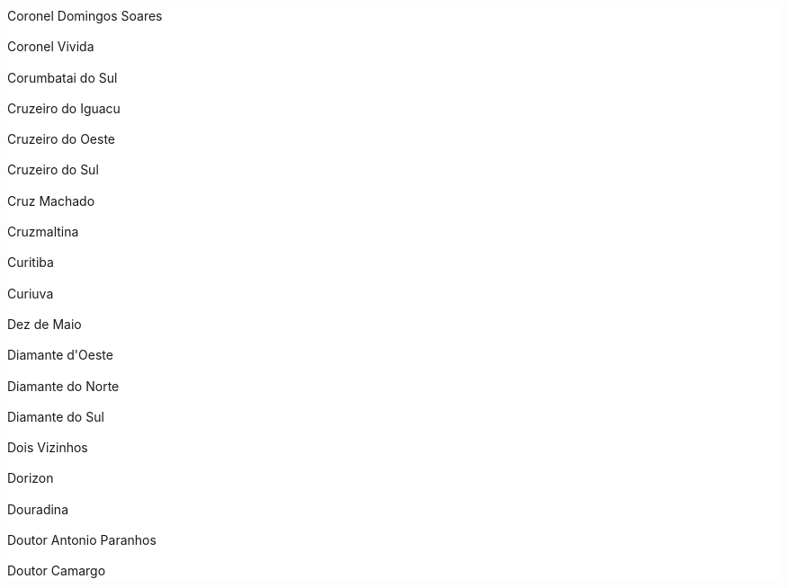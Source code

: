 
Coronel Domingos Soares



Coronel Vivida



Corumbatai do Sul



Cruzeiro do Iguacu



Cruzeiro do Oeste



Cruzeiro do Sul



Cruz Machado



Cruzmaltina



Curitiba



Curiuva



Dez de Maio



Diamante d'Oeste



Diamante do Norte



Diamante do Sul



Dois Vizinhos



Dorizon



Douradina



Doutor Antonio Paranhos



Doutor Camargo


